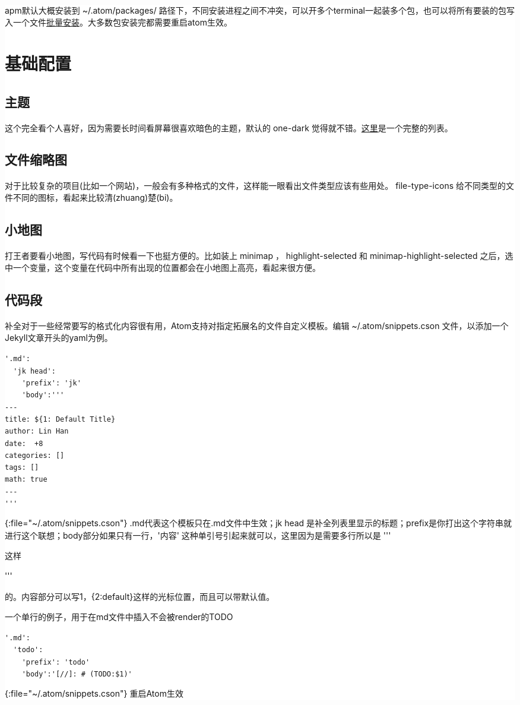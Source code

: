 apm默认大概安装到 ~/.atom/packages/ 路径下，不同安装进程之间不冲突，可以开多个terminal一起装多个包，也可以将所有要装的包写入一个文件[批量安装](#批量安装)。大多数包安装完都需要重启atom生效。


# 基础配置

## 主题

这个完全看个人喜好，因为需要长时间看屏幕很喜欢暗色的主题，默认的 one-dark 觉得就不错。[这里](https://atom.io/themes)是一个完整的列表。

## 文件缩略图

对于比较复杂的项目(比如一个网站)，一般会有多种格式的文件，这样能一眼看出文件类型应该有些用处。 file-type-icons 给不同类型的文件不同的图标，看起来比较清(zhuang)楚(bi)。

## 小地图

打王者要看小地图，写代码有时候看一下也挺方便的。比如装上 minimap ， highlight-selected 和 minimap-highlight-selected 之后，选中一个变量，这个变量在代码中所有出现的位置都会在小地图上高亮，看起来很方便。

## 代码段

补全对于一些经常要写的格式化内容很有用，Atom支持对指定拓展名的文件自定义模板。编辑 ~/.atom/snippets.cson 文件，以添加一个Jekyll文章开头的yaml为例。

```text
'.md':
  'jk head':
    'prefix': 'jk'
    'body':'''
---
title: ${1: Default Title}
author: Lin Han
date:  +8
categories: []
tags: []
math: true
---
'''
```

{:file="~/.atom/snippets.cson"}
.md代表这个模板只在.md文件中生效；jk head 是补全列表里显示的标题；prefix是你打出这个字符串就进行这个联想；body部分如果只有一行，'内容' 这种单引号引起来就可以，这里因为是需要多行所以是 '''

这样 

'''

的。内容部分可以写$1，${2:default}这样的光标位置，而且可以带默认值。

一个单行的例子，用于在md文件中插入不会被render的TODO

```text
'.md':
  'todo':
    'prefix': 'todo'
    'body':'[//]: # (TODO:$1)'
```
{:file="~/.atom/snippets.cson"}
重启Atom生效


[//]: # (TODO:完善快捷键)
[//]: # (TODO: 工具栏)